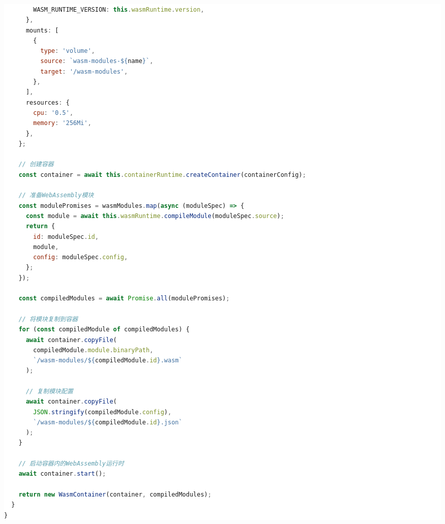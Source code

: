 ```javascript
        WASM_RUNTIME_VERSION: this.wasmRuntime.version,
      },
      mounts: [
        {
          type: 'volume',
          source: `wasm-modules-${name}`,
          target: '/wasm-modules',
        },
      ],
      resources: {
        cpu: '0.5',
        memory: '256Mi',
      },
    };
    
    // 创建容器
    const container = await this.containerRuntime.createContainer(containerConfig);
    
    // 准备WebAssembly模块
    const modulePromises = wasmModules.map(async (moduleSpec) => {
      const module = await this.wasmRuntime.compileModule(moduleSpec.source);
      return {
        id: moduleSpec.id,
        module,
        config: moduleSpec.config,
      };
    });
    
    const compiledModules = await Promise.all(modulePromises);
    
    // 将模块复制到容器
    for (const compiledModule of compiledModules) {
      await container.copyFile(
        compiledModule.module.binaryPath,
        `/wasm-modules/${compiledModule.id}.wasm`
      );
      
      // 复制模块配置
      await container.copyFile(
        JSON.stringify(compiledModule.config),
        `/wasm-modules/${compiledModule.id}.json`
      );
    }
    
    // 启动容器内的WebAssembly运行时
    await container.start();
    
    return new WasmContainer(container, compiledModules);
  }
}

```

